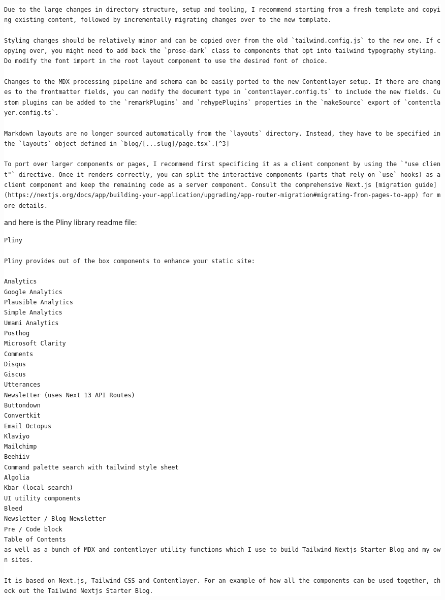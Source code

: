 ```
Due to the large changes in directory structure, setup and tooling, I recommend starting from a fresh template and copying existing content, followed by incrementally migrating changes over to the new template.

Styling changes should be relatively minor and can be copied over from the old `tailwind.config.js` to the new one. If copying over, you might need to add back the `prose-dark` class to components that opt into tailwind typography styling. Do modify the font import in the root layout component to use the desired font of choice.

Changes to the MDX processing pipeline and schema can be easily ported to the new Contentlayer setup. If there are changes to the frontmatter fields, you can modify the document type in `contentlayer.config.ts` to include the new fields. Custom plugins can be added to the `remarkPlugins` and `rehypePlugins` properties in the `makeSource` export of `contentlayer.config.ts`.

Markdown layouts are no longer sourced automatically from the `layouts` directory. Instead, they have to be specified in the `layouts` object defined in `blog/[...slug]/page.tsx`.[^3]

To port over larger components or pages, I recommend first specificing it as a client component by using the `"use client"` directive. Once it renders correctly, you can split the interactive components (parts that rely on `use` hooks) as a client component and keep the remaining code as a server component. Consult the comprehensive Next.js [migration guide](https://nextjs.org/docs/app/building-your-application/upgrading/app-router-migration#migrating-from-pages-to-app) for more details.
```

and here is the Pliny library readme file:

```
Pliny

Pliny provides out of the box components to enhance your static site:

Analytics
Google Analytics
Plausible Analytics
Simple Analytics
Umami Analytics
Posthog
Microsoft Clarity
Comments
Disqus
Giscus
Utterances
Newsletter (uses Next 13 API Routes)
Buttondown
Convertkit
Email Octopus
Klaviyo
Mailchimp
Beehiiv
Command palette search with tailwind style sheet
Algolia
Kbar (local search)
UI utility components
Bleed
Newsletter / Blog Newsletter
Pre / Code block
Table of Contents
as well as a bunch of MDX and contentlayer utility functions which I use to build Tailwind Nextjs Starter Blog and my own sites.

It is based on Next.js, Tailwind CSS and Contentlayer. For an example of how all the components can be used together, check out the Tailwind Nextjs Starter Blog.

```